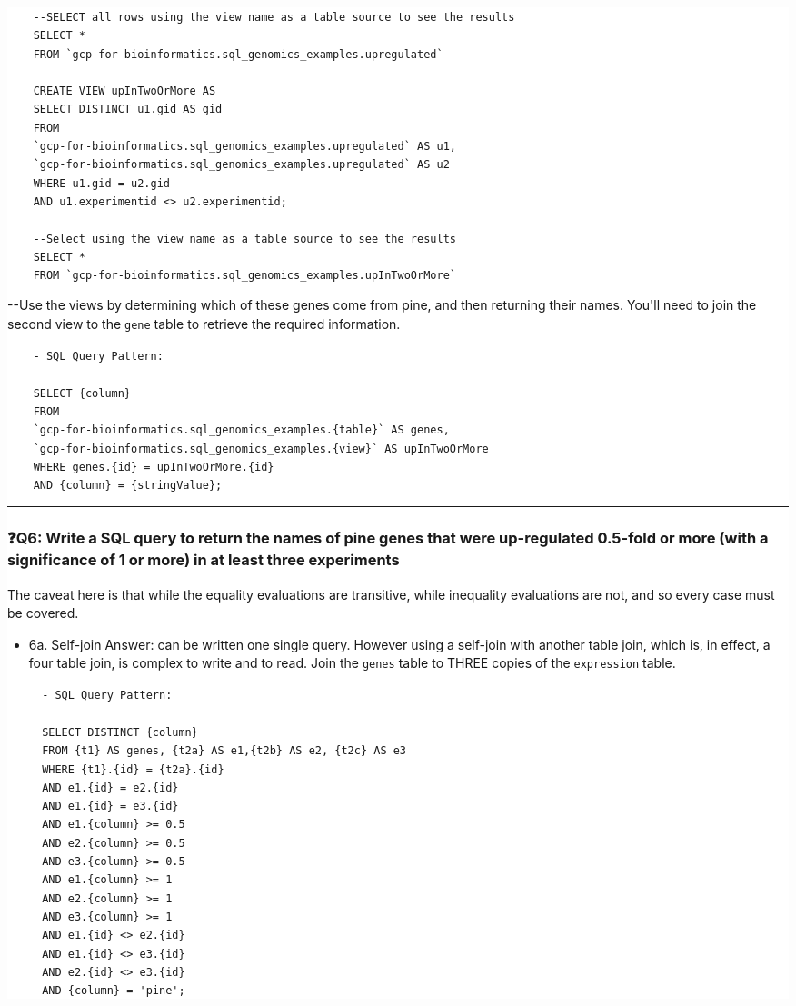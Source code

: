         --SELECT all rows using the view name as a table source to see the results
        SELECT * 
        FROM `gcp-for-bioinformatics.sql_genomics_examples.upregulated`
  
        CREATE VIEW upInTwoOrMore AS
        SELECT DISTINCT u1.gid AS gid
        FROM 
        `gcp-for-bioinformatics.sql_genomics_examples.upregulated` AS u1, 
        `gcp-for-bioinformatics.sql_genomics_examples.upregulated` AS u2
        WHERE u1.gid = u2.gid
        AND u1.experimentid <> u2.experimentid;

        --Select using the view name as a table source to see the results
        SELECT * 
        FROM `gcp-for-bioinformatics.sql_genomics_examples.upInTwoOrMore`

--Use the views by determining which of these genes come from pine, and then returning their names.  You'll need to join the second view to the `gene` table to retrieve the required information.

        - SQL Query Pattern:

        SELECT {column}
        FROM 
        `gcp-for-bioinformatics.sql_genomics_examples.{table}` AS genes, 
        `gcp-for-bioinformatics.sql_genomics_examples.{view}` AS upInTwoOrMore
        WHERE genes.{id} = upInTwoOrMore.{id}
        AND {column} = {stringValue};

---

### ❓Q6: Write a SQL query to return the names of pine genes that were up-regulated 0.5-fold or more (with a significance of 1 or more) in at least three experiments 

The caveat here is that while the equality evaluations are transitive, while inequality evaluations are not, and so every case must be covered.

- 6a. Self-join Answer: can be written one single query. However using a self-join with another table join, which is, in effect, a four table join, is complex to write and to read.  Join the `genes` table to THREE copies of the `expression` table.

        - SQL Query Pattern:

        SELECT DISTINCT {column}
        FROM {t1} AS genes, {t2a} AS e1,{t2b} AS e2, {t2c} AS e3
        WHERE {t1}.{id} = {t2a}.{id}
        AND e1.{id} = e2.{id}
        AND e1.{id} = e3.{id}
        AND e1.{column} >= 0.5
        AND e2.{column} >= 0.5
        AND e3.{column} >= 0.5
        AND e1.{column} >= 1
        AND e2.{column} >= 1
        AND e3.{column} >= 1
        AND e1.{id} <> e2.{id}
        AND e1.{id} <> e3.{id}
        AND e2.{id} <> e3.{id}
        AND {column} = 'pine';
